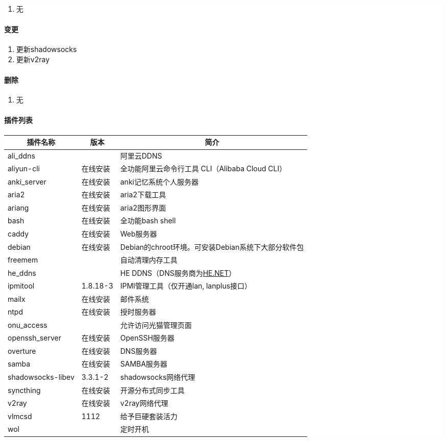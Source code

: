 1. 无

#### 变更

1. 更新shadowsocks
2. 更新v2ray

#### 删除

1. 无

#### 插件列表

| 插件名称          | 版本     | 简介                                                |
| ----------------- | -------- | --------------------------------------------------- |
| ali_ddns          |          | 阿里云DDNS                                          |
| aliyun-cli        | 在线安装 | 全功能阿里云命令行工具 CLI（Alibaba Cloud CLI）     |
| anki_server       | 在线安装 | anki记忆系统个人服务器                              |
| aria2             | 在线安装 | aria2下载工具                                       |
| ariang            | 在线安装 | aria2图形界面                                       |
| bash              | 在线安装 | 全功能bash shell                                    |
| caddy             | 在线安装 | Web服务器                                           |
| debian            | 在线安装 | Debian的chroot环境。可安装Debian系统下大部分软件包  |
| freemem           |          | 自动清理内存工具                                    |
| he_ddns           |          | HE DDNS（DNS服务商为[HE.NET](https://dns.he.net/)） |
| ipmitool          | 1.8.18-3 | IPMI管理工具（仅开通lan, lanplus接口）              |
| mailx             | 在线安装 | 邮件系统                                            |
| ntpd              | 在线安装 | 授时服务器                                          |
| onu_access        |          | 允许访问光猫管理页面                                |
| openssh_server    | 在线安装 | OpenSSH服务器                                       |
| overture          | 在线安装 | DNS服务器                                           |
| samba             | 在线安装 | SAMBA服务器                                         |
| shadowsocks-libev | 3.3.1-2  | shadowsocks网络代理                                 |
| syncthing         | 在线安装 | 开源分布式同步工具                                  |
| v2ray             | 在线安装 | v2ray网络代理                                       |
| vlmcsd            | 1112     | 给予巨硬套装活力                                    |
| wol               |          | 定时开机                                            |
